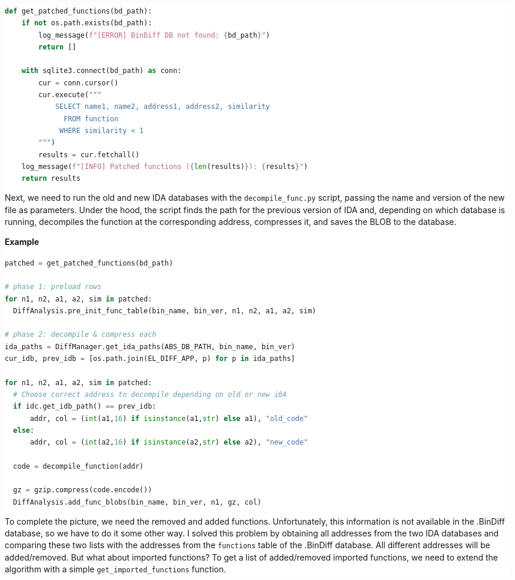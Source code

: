 ```py
def get_patched_functions(bd_path):
    if not os.path.exists(bd_path):
        log_message(f"[ERROR] BinDiff DB not found: {bd_path}")
        return []

    with sqlite3.connect(bd_path) as conn:
        cur = conn.cursor()
        cur.execute("""
            SELECT name1, name2, address1, address2, similarity
              FROM function
             WHERE similarity < 1
        """)
        results = cur.fetchall()
    log_message(f"[INFO] Patched functions ({len(results)}): {results}")
    return results
```

Next, we need to run the old and new IDA databases with the `decompile_func.py` script, passing the name and version of the new file as parameters. Under the hood, the script finds the path for the previous version of IDA and, depending on which database is running, decompiles the function at the corresponding address, compresses it, and saves the BLOB to the database.

**Example**
```py
patched = get_patched_functions(bd_path)

# phase 1: preload rows
for n1, n2, a1, a2, sim in patched:
  DiffAnalysis.pre_init_func_table(bin_name, bin_ver, n1, n2, a1, a2, sim)

# phase 2: decompile & compress each
ida_paths = DiffManager.get_ida_paths(ABS_DB_PATH, bin_name, bin_ver)
cur_idb, prev_idb = [os.path.join(EL_DIFF_APP, p) for p in ida_paths]

for n1, n2, a1, a2, sim in patched:
  # Choose correct address to decompile depending on old or new i64
  if idc.get_idb_path() == prev_idb:
      addr, col = (int(a1,16) if isinstance(a1,str) else a1), "old_code"
  else:
      addr, col = (int(a2,16) if isinstance(a2,str) else a2), "new_code"

  code = decompile_function(addr)

  gz = gzip.compress(code.encode())
  DiffAnalysis.add_func_blobs(bin_name, bin_ver, n1, gz, col)
```

To complete the picture, we need the removed and added functions. Unfortunately, this information is not available in the .BinDiff database, so we have to do it some other way.  I solved this problem by obtaining all addresses from the two IDA databases and comparing these two lists with the addresses from the `functions` table of the .BinDiff database. All different addresses will be added/removed. But what about imported functions? To get a list of added/removed imported functions, we need to extend the algorithm with a simple `get_imported_functions` function.
